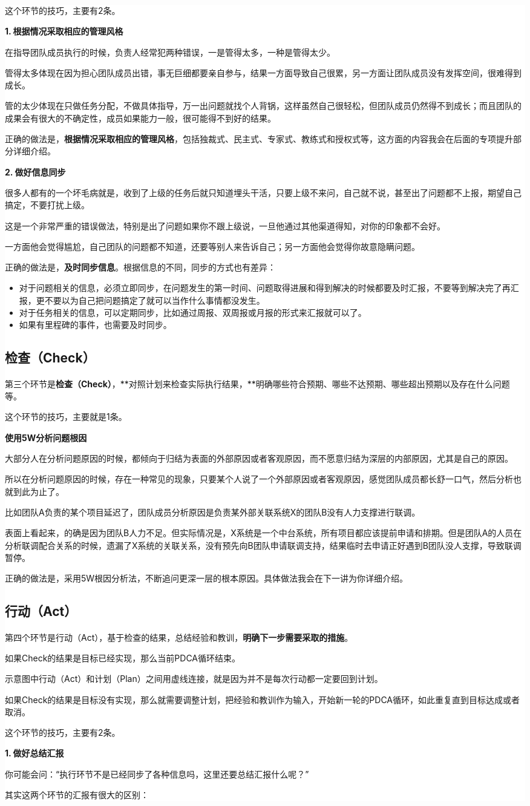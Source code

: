 这个环节的技巧，主要有2条。

**1\. 根据情况采取相应的管理风格**

在指导团队成员执行的时候，负责人经常犯两种错误，一是管得太多，一种是管得太少。

管得太多体现在因为担心团队成员出错，事无巨细都要亲自参与，结果一方面导致自己很累，另一方面让团队成员没有发挥空间，很难得到成长。

管的太少体现在只做任务分配，不做具体指导，万一出问题就找个人背锅，这样虽然自己很轻松，但团队成员仍然得不到成长；而且团队的成果会有很大的不确定性，成员如果能力一般，很可能得不到好的结果。

正确的做法是，**根据情况采取相应的管理风格**，包括独裁式、民主式、专家式、教练式和授权式等，这方面的内容我会在后面的专项提升部分详细介绍。

**2\. 做好信息同步**

很多人都有的一个坏毛病就是，收到了上级的任务后就只知道埋头干活，只要上级不来问，自己就不说，甚至出了问题都不上报，期望自己搞定，不要打扰上级。

这是一个非常严重的错误做法，特别是出了问题如果你不跟上级说，一旦他通过其他渠道得知，对你的印象都不会好。

一方面他会觉得尴尬，自己团队的问题都不知道，还要等别人来告诉自己；另一方面他会觉得你故意隐瞒问题。

正确的做法是，**及时同步信息**。根据信息的不同，同步的方式也有差异：

*   对于问题相关的信息，必须立即同步，在问题发生的第一时间、问题取得进展和得到解决的时候都要及时汇报，不要等到解决完了再汇报，更不要以为自己把问题搞定了就可以当作什么事情都没发生。
*   对于任务相关的信息，可以定期同步，比如通过周报、双周报或月报的形式来汇报就可以了。
*   如果有里程碑的事件，也需要及时同步。

## 检查（Check）

第三个环节是**检查（Check）**，**对照计划来检查实际执行结果，**明确哪些符合预期、哪些不达预期、哪些超出预期以及存在什么问题等。

这个环节的技巧，主要就是1条。

**使用5W分析问题根因**

大部分人在分析问题原因的时候，都倾向于归结为表面的外部原因或者客观原因，而不愿意归结为深层的内部原因，尤其是自己的原因。

所以在分析问题原因的时候，存在一种常见的现象，只要某个人说了一个外部原因或者客观原因，感觉团队成员都长舒一口气，然后分析也就到此为止了。

比如团队A负责的某个项目延迟了，团队成员分析原因是负责某外部关联系统X的团队B没有人力支撑进行联调。

表面上看起来，的确是因为团队B人力不足。但实际情况是，X系统是一个中台系统，所有项目都应该提前申请和排期。但是团队A的人员在分析联调配合关系的时候，遗漏了X系统的关联关系，没有预先向B团队申请联调支持，结果临时去申请正好遇到B团队没人支撑，导致联调暂停。

正确的做法是，采用5W根因分析法，不断追问更深一层的根本原因。具体做法我会在下一讲为你详细介绍。

## 行动（Act）

第四个环节是行动（Act），基于检查的结果，总结经验和教训，**明确下一步需要采取的措施**。

如果Check的结果是目标已经实现，那么当前PDCA循环结束。

示意图中行动（Act）和计划（Plan）之间用虚线连接，就是因为并不是每次行动都一定要回到计划。

如果Check的结果是目标没有实现，那么就需要调整计划，把经验和教训作为输入，开始新一轮的PDCA循环，如此重复直到目标达成或者取消。

这个环节的技巧，主要有2条。

**1\. 做好总结汇报**

你可能会问：“执行环节不是已经同步了各种信息吗，这里还要总结汇报什么呢？”

其实这两个环节的汇报有很大的区别：
